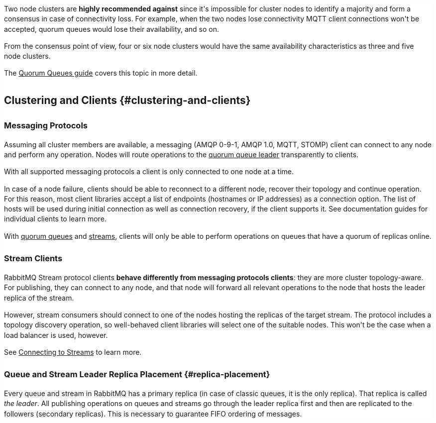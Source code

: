 Two node clusters are **highly recommended against** since it's impossible for cluster nodes to identify
a majority and form a consensus in case of connectivity loss. For example, when the two nodes lose connectivity
MQTT client connections won't be accepted, quorum queues would lose their availability, and so on.

From the consensus point of view, four or six node clusters would have the same availability
characteristics as three and five node clusters.

The [Quorum Queues guide](./quorum-queues) covers this topic in more detail.


## Clustering and Clients {#clustering-and-clients}

### Messaging Protocols

Assuming all cluster members
are available, a messaging (AMQP 0-9-1, AMQP 1.0, MQTT, STOMP) client can connect to any node and
perform any operation. Nodes will route operations to the
[quorum queue leader](./quorum-queues) transparently to clients.

With all supported messaging protocols a client is only connected to one node
at a time.

In case of a node failure, clients should be able to reconnect
to a different node, recover their topology and continue operation. For
this reason, most client libraries accept a list of endpoints (hostnames or IP addresses)
as a connection option. The list of hosts will be used during initial connection
as well as connection recovery, if the client supports it. See documentation guides
for individual clients to learn more.

With [quorum queues](./quorum-queues) and [streams](./streams), clients will only be able to perform
operations on queues that have a quorum of replicas online.

### Stream Clients

RabbitMQ Stream protocol clients **behave differently from messaging protocols clients**: they are
more cluster topology-aware. For publishing, they can connect to any node, and that node
will forward all relevant operations to the node that hosts the leader replica of the stream.

However, stream consumers should connect to one of the nodes hosting the replicas of
the target stream. The protocol includes a topology discovery operation, so well-behaved client
libraries will select one of the suitable nodes. This won't be the case when a load balancer is used,
however.

See [Connecting to Streams](https://blog.rabbitmq.com/posts/2021/07/connecting-to-streams/#well-behaved-clients)
to learn more.

### Queue and Stream Leader Replica Placement {#replica-placement}

Every queue and stream in RabbitMQ has a primary replica (in case of classic queues,
it is the only replica). That replica is called
_the leader_. All publishing operations on queues and streams go through the leader
replica first and then are replicated to the followers (secondary replicas). This is necessary to
guarantee FIFO ordering of messages.
